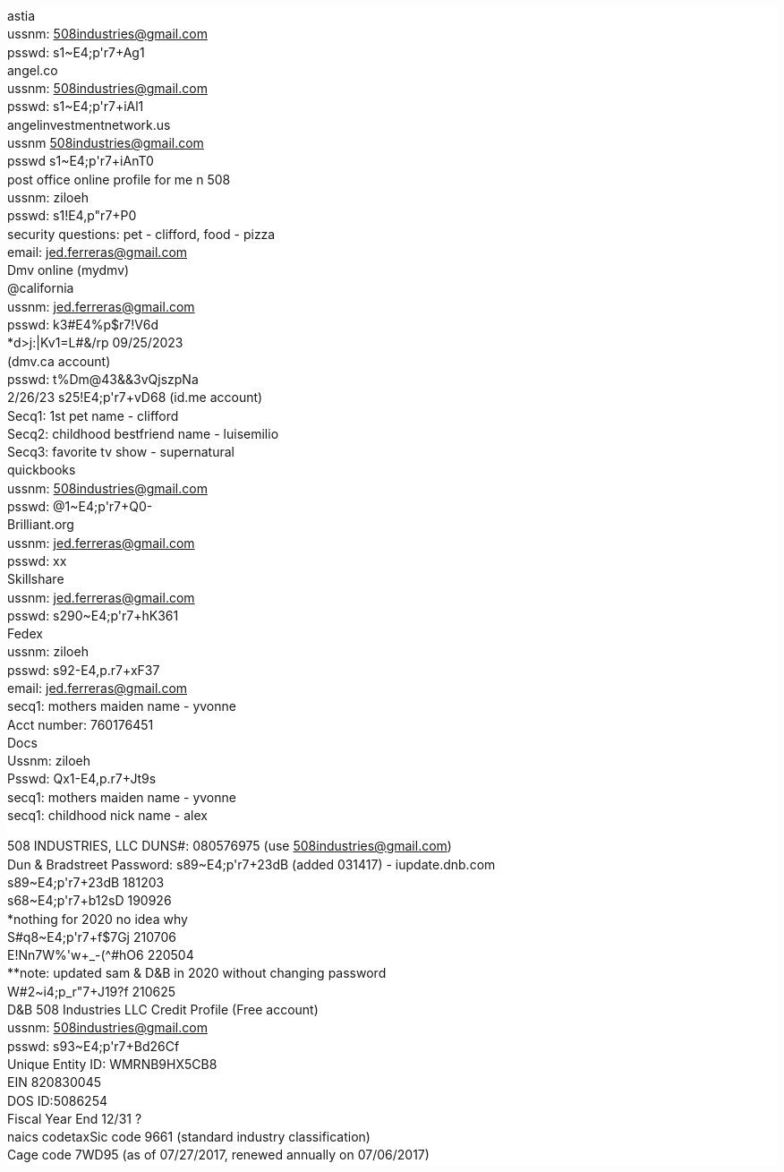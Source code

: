 astia  
ussnm: 508industries@gmail.com  
psswd: s1~E4;p'r7+Ag1  
angel.co  
ussnm: 508industries@gmail.com  
psswd: s1~E4;p'r7+iAl1  
angelinvestmentnetwork.us  
ussnm 508industries@gmail.com  
psswd s1~E4;p'r7+iAnT0  
post office online profile for me n 508  
ussnm: ziloeh  
psswd: s1!E4,p"r7+P0  
security questions: pet - clifford, food - pizza  
email: jed.ferreras@gmail.com  
Dmv online (mydmv)  
@california  
ussnm: jed.ferreras@gmail.com  
psswd: k3#E4%p$r7!V6d  
*d\>j:|Kv1=L#\&/rp 09/25/2023  
(dmv.ca account)  
psswd: t%Dm@43&&3vQjszpNa  
2/26/23 s25!E4;p'r7+vD68 (id.me account)  
Secq1: 1st pet name - clifford  
Secq2: childhood bestfriend name - luisemilio  
Secq3: favorite tv show - supernatural  
quickbooks  
ussnm: 508industries@gmail.com  
psswd: @1~E4;p'r7+Q0-  
Brilliant.org  
ussnm: jed.ferreras@gmail.com  
psswd: xx  
Skillshare  
ussnm: jed.ferreras@gmail.com  
psswd: s290~E4;p'r7+hK361  
Fedex  
ussnm: ziloeh  
psswd: s92-E4,p.r7+xF37  
email: jed.ferreras@gmail.com  
secq1: mothers maiden name - yvonne  
Acct number: 760176451  
Docs  
Ussnm: ziloeh  
Psswd: Qx1-E4,p.r7+Jt9s  
secq1: mothers maiden name - yvonne  
secq1: childhood nick name - alex
 
508 INDUSTRIES, LLC DUNS#: 080576975 (use 508industries@gmail.com)  
Dun & Bradstreet Password: s89~E4;p'r7+23dB (added 031417) - iupdate.dnb.com  
s89~E4;p'r7+23dB 181203  
s68~E4;p'r7+b12sD 190926  
*nothing for 2020 no idea why  
S#q8~E4;p'r7+f$7Gj 210706  
E!Nn7W%'w+_-(^#hO6 220504  
**note: updated sam & D&B in 2020 without changing password  
W#2~i4;p_r"7+J19?f 210625  
D&B 508 Industries LLC Credit Profile (Free account)  
ussnm: 508industries@gmail.com  
psswd: s93~E4;p'r7+Bd26Cf  
Unique Entity ID: WMRNB9HX5CB8  
EIN 820830045  
DOS ID:5086254  
Fiscal Year End 12/31 ?  
naics codetaxSic code 9661 (standard industry classification)  
Cage code 7WD95 (as of 07/27/2017, renewed annually on 07/06/2017)  